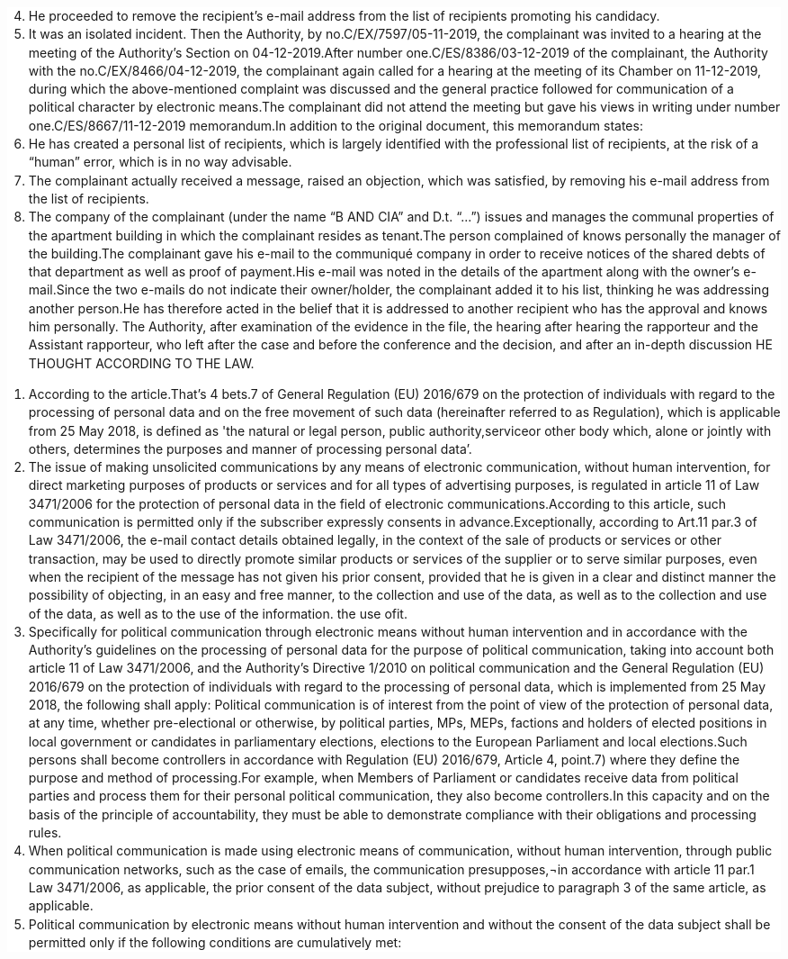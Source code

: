 4)	He proceeded to remove the recipient’s e-mail address from the list of recipients promoting his candidacy.
5)	It was an isolated incident.
Then the Authority, by no.C/EX/7597/05-11-2019, the complainant was invited to a hearing at the meeting of the Authority’s Section on 04-12-2019.After number one.C/ES/8386/03-12-2019 of the complainant, the Authority with the no.C/EX/8466/04-12-2019, the complainant again called for a hearing at the meeting of its Chamber on 11-12-2019, during which the above-mentioned complaint was discussed and the general practice followed for communication of a political character by electronic means.The complainant did not attend the meeting but gave his views in writing under number one.C/ES/8667/11-12-2019 memorandum.In addition to the original document, this memorandum states:
1)	He has created a personal list of recipients, which is largely identified with the professional list of recipients, at the risk of a “human” error, which is in no way advisable.
2)	The complainant actually received a message, raised an objection, which was satisfied, by removing his e-mail address from the list of recipients.
3)	The company of the complainant (under the name “B AND CIA” and D.t. “...”) issues and manages the communal properties of the apartment building in which the complainant resides as tenant.The person complained of knows personally the manager of the building.The complainant gave his e-mail to the communiqué company in order to receive notices of the shared debts of that department as well as proof of payment.His e-mail was noted in the details of the apartment along with the owner’s e-mail.Since the two e-mails do not indicate their owner/holder, the complainant added it to his list, thinking he was addressing another person.He has therefore acted in the belief that it is addressed to another recipient who has the approval and knows him personally.
The Authority, after examination of the evidence in the file, the hearing after hearing the rapporteur and the Assistant rapporteur, who left after the case and before the conference and the decision, and after an in-depth discussion
HE THOUGHT ACCORDING TO THE LAW.
1.	According to the article.That’s 4 bets.7 of General Regulation (EU) 2016/679 on the protection of individuals with regard to the processing of personal data and on the free movement of such data (hereinafter referred to as Regulation), which is applicable from 25 May 2018, is defined as 'the natural or legal person, public authority,serviceor other body which, alone or jointly with others, determines the purposes and manner of processing personal data’.
2.	The issue of making unsolicited communications by any means of electronic communication, without human intervention, for direct marketing purposes of products or services and for all types of advertising purposes, is regulated in article 11 of Law 3471/2006 for the protection of personal data in the field of electronic communications.According to this article, such communication is permitted only if the subscriber expressly consents in advance.Exceptionally, according to Art.11 par.3 of Law 3471/2006, the e-mail contact details obtained legally, in the context of the sale of products or services or other transaction, may be used to directly promote similar products or services of the supplier or to serve similar purposes, even when the recipient of the message has not given his prior consent, provided that he is given in a clear and distinct manner the possibility of objecting, in an easy and free manner, to the collection and use of the data, as well as to the collection and use of the data, as well as to the use of the information.
the use ofit.
3.	Specifically for political communication through electronic means without human intervention and in accordance with the Authority’s guidelines on the processing of personal data for the purpose of political communication, taking into account both article 11 of Law 3471/2006, and the Authority’s Directive 1/2010 on political communication and the General Regulation (EU) 2016/679 on the protection of individuals with regard to the processing of personal data, which is implemented from 25 May 2018, the following shall apply:
Political communication is of  interest from the point of view of the protection of personal data, at any time, whether pre-electional or otherwise, by political parties, MPs, MEPs, factions and holders of elected positions in local government or candidates in parliamentary elections, elections to the European Parliament and local elections.Such persons shall become controllers in accordance with Regulation (EU) 2016/679, Article 4, point.7) where they define the purpose and method of processing.For example, when Members of Parliament or candidates receive data from political parties and process them for their personal political communication, they also become controllers.In this capacity and on the basis of the principle of accountability, they must be able to demonstrate compliance with their obligations and processing rules.
4.	When political communication is made using electronic means of communication, without human intervention, through public communication networks, such as the case of emails, the communication presupposes,¬in accordance with article 11 par.1 Law 3471/2006, as applicable, the prior consent of the data subject, without prejudice to paragraph 3 of the same article, as applicable.
5.	Political communication by electronic means without human intervention and without the consent of the data subject shall be permitted only if the following conditions are cumulatively met:
